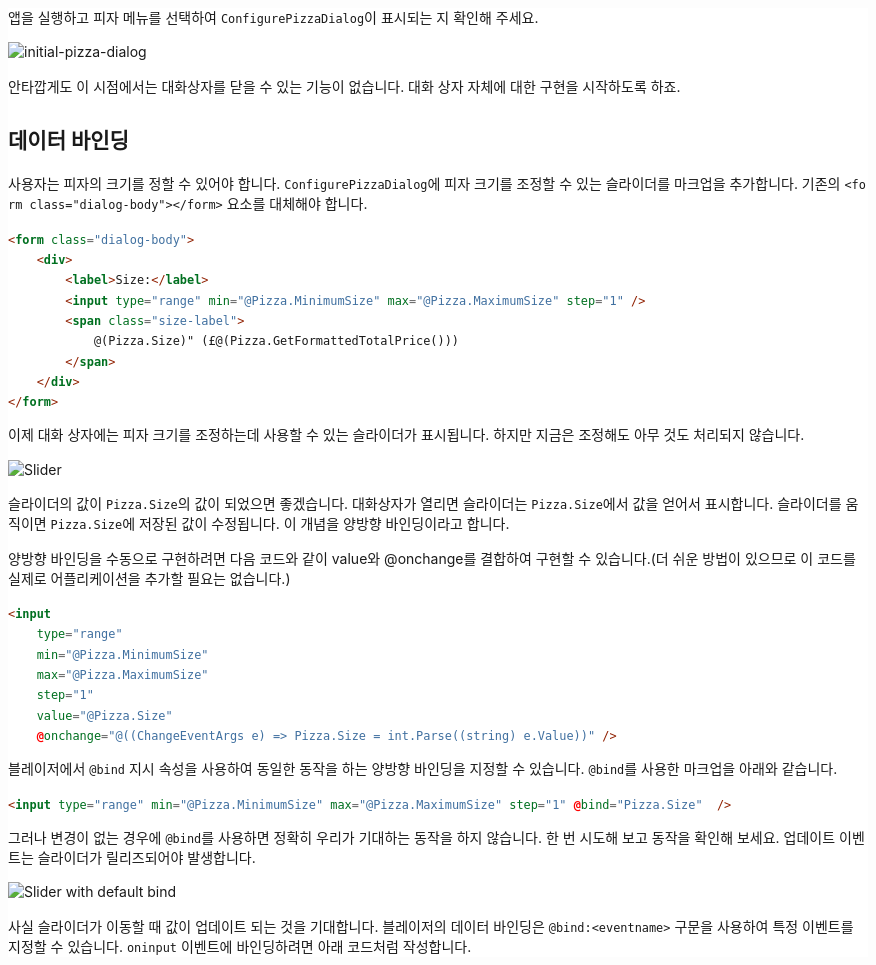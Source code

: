앱을 실행하고 피자 메뉴를 선택하여 `ConfigurePizzaDialog`이 표시되는 지 확인해 주세요.

![initial-pizza-dialog](https://user-images.githubusercontent.com/1874516/77239685-e3d8e700-6b9a-11ea-8adf-5ee8a69f08ae.png)

안타깝게도 이 시점에서는 대화상자를 닫을 수 있는 기능이 없습니다. 대화 상자 자체에 대한 구현을 시작하도록 하죠.

## 데이터 바인딩

사용자는 피자의 크기를 정할 수 있어야 합니다. `ConfigurePizzaDialog`에 피자 크기를 조정할 수 있는 슬라이더를 마크업을 추가합니다. 기존의 `<form class="dialog-body"></form>` 요소를 대체해야 합니다.

```html
<form class="dialog-body">
    <div>
        <label>Size:</label>
        <input type="range" min="@Pizza.MinimumSize" max="@Pizza.MaximumSize" step="1" />
        <span class="size-label">
            @(Pizza.Size)" (£@(Pizza.GetFormattedTotalPrice()))
        </span>
    </div>
</form>
```

이제 대화 상자에는 피자 크기를 조정하는데 사용할 수 있는 슬라이더가 표시됩니다. 하지만 지금은 조정해도 아무 것도 처리되지 않습니다.

![Slider](https://user-images.githubusercontent.com/1430011/57576985-eff40400-7421-11e9-9a1b-b22d96c06bcb.png)

슬라이더의 값이 `Pizza.Size`의 값이 되었으면 좋겠습니다. 대화상자가 열리면 슬라이더는 `Pizza.Size`에서 값을 얻어서 표시합니다. 슬라이더를 움직이면 `Pizza.Size`에 저장된 값이 수정됩니다. 이 개념을 양방향 바인딩이라고 합니다.

양방향 바인딩을 수동으로 구현하려면 다음 코드와 같이 value와 @onchange를 결합하여 구현할 수 있습니다.(더 쉬운 방법이 있으므로 이 코드를 실제로 어플리케이션을 추가할 필요는 없습니다.)

```html
<input 
    type="range" 
    min="@Pizza.MinimumSize" 
    max="@Pizza.MaximumSize" 
    step="1" 
    value="@Pizza.Size"
    @onchange="@((ChangeEventArgs e) => Pizza.Size = int.Parse((string) e.Value))" />
```

블레이저에서 `@bind` 지시 속성을 사용하여 동일한 동작을 하는 양방향 바인딩을 지정할 수 있습니다. `@bind`를 사용한 마크업을 아래와 같습니다.

```html
<input type="range" min="@Pizza.MinimumSize" max="@Pizza.MaximumSize" step="1" @bind="Pizza.Size"  />
```

그러나 변경이 없는 경우에 `@bind`를 사용하면 정확히 우리가 기대하는 동작을 하지 않습니다. 한 번 시도해 보고 동작을 확인해 보세요. 업데이트 이벤트는 슬라이더가 릴리즈되어야 발생합니다.

![Slider with default bind](https://user-images.githubusercontent.com/1874516/51804870-acec9700-225d-11e9-8e89-7761c9008909.gif)

사실 슬라이더가 이동할 때 값이 업데이트 되는 것을 기대합니다. 블레이저의 데이터 바인딩은 `@bind:<eventname>` 구문을 사용하여 특정 이벤트를 지정할 수 있습니다. `oninput` 이벤트에 바인딩하려면 아래 코드처럼 작성합니다.
